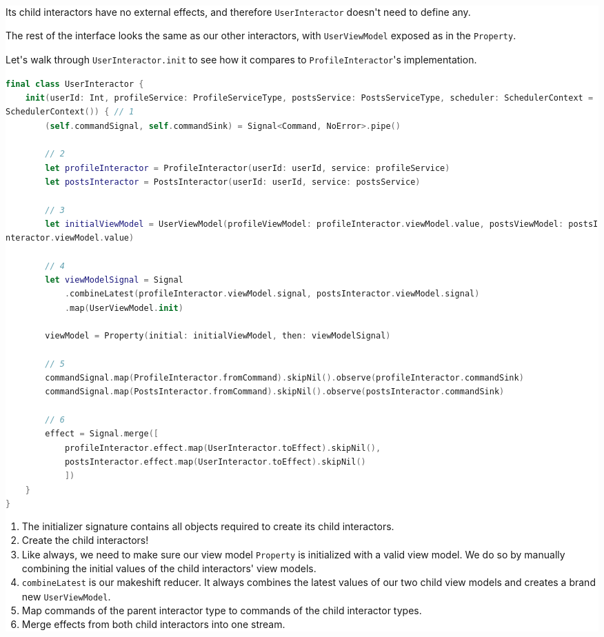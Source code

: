Its child interactors have no external effects, and therefore `UserInteractor` doesn't need to define any.

The rest of the interface looks the same as our other interactors, with `UserViewModel` exposed as in the `Property`.

Let's walk through `UserInteractor.init` to see how it compares to `ProfileInteractor`'s implementation.

```swift
final class UserInteractor {
    init(userId: Int, profileService: ProfileServiceType, postsService: PostsServiceType, scheduler: SchedulerContext = SchedulerContext()) { // 1        
        (self.commandSignal, self.commandSink) = Signal<Command, NoError>.pipe()
        
        // 2
        let profileInteractor = ProfileInteractor(userId: userId, service: profileService)
        let postsInteractor = PostsInteractor(userId: userId, service: postsService)
        
        // 3
        let initialViewModel = UserViewModel(profileViewModel: profileInteractor.viewModel.value, postsViewModel: postsInteractor.viewModel.value)
        
        // 4
        let viewModelSignal = Signal
            .combineLatest(profileInteractor.viewModel.signal, postsInteractor.viewModel.signal)
            .map(UserViewModel.init)
        
        viewModel = Property(initial: initialViewModel, then: viewModelSignal)
        
        // 5
        commandSignal.map(ProfileInteractor.fromCommand).skipNil().observe(profileInteractor.commandSink)
        commandSignal.map(PostsInteractor.fromCommand).skipNil().observe(postsInteractor.commandSink)
        
        // 6
        effect = Signal.merge([
            profileInteractor.effect.map(UserInteractor.toEffect).skipNil(),
            postsInteractor.effect.map(UserInteractor.toEffect).skipNil()
            ])
    }
}
```

1. The initializer signature contains all objects required to create its child interactors.
2. Create the child interactors!
3. Like always, we need to make sure our view model `Property` is initialized with a valid view model. We do so by manually combining the initial values of the child interactors' view models.
4. `combineLatest` is our makeshift reducer. It always combines the latest values of our two child view models and creates a brand new `UserViewModel`.
5. Map commands of the parent interactor type to commands of the child interactor types.
6. Merge effects from both child interactors into one stream.
